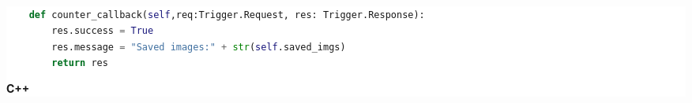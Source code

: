 ```python
    def counter_callback(self,req:Trigger.Request, res: Trigger.Response):
        res.success = True
        res.message = "Saved images:" + str(self.saved_imgs)
        return res


```

</div>
<div>

**C++**

</div>
</div>
